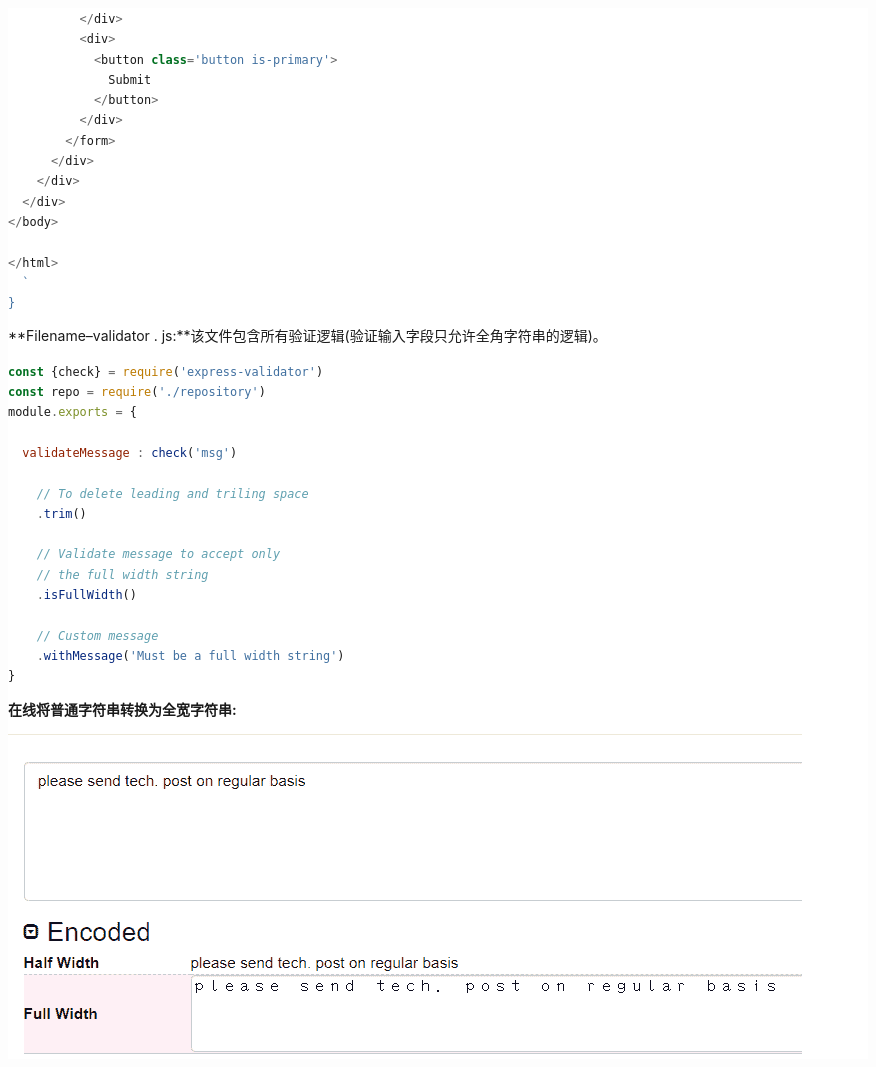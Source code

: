 ```js
          </div>
          <div>
            <button class='button is-primary'>
              Submit
            </button>
          </div>
        </form>
      </div>
    </div>
  </div>
</body>

</html>   
  `
}
```

**Filename–validator . js:**该文件包含所有验证逻辑(验证输入字段只允许全角字符串的逻辑)。

```js
const {check} = require('express-validator')
const repo = require('./repository')
module.exports = {

  validateMessage : check('msg')

    // To delete leading and triling space
    .trim()

    // Validate message to accept only
    // the full width string
    .isFullWidth()

    // Custom message
    .withMessage('Must be a full width string')   
}
```

**在线将普通字符串转换为全宽字符串:**

![](img/638e80c42b87d17b101db7541df9cc95.png)

